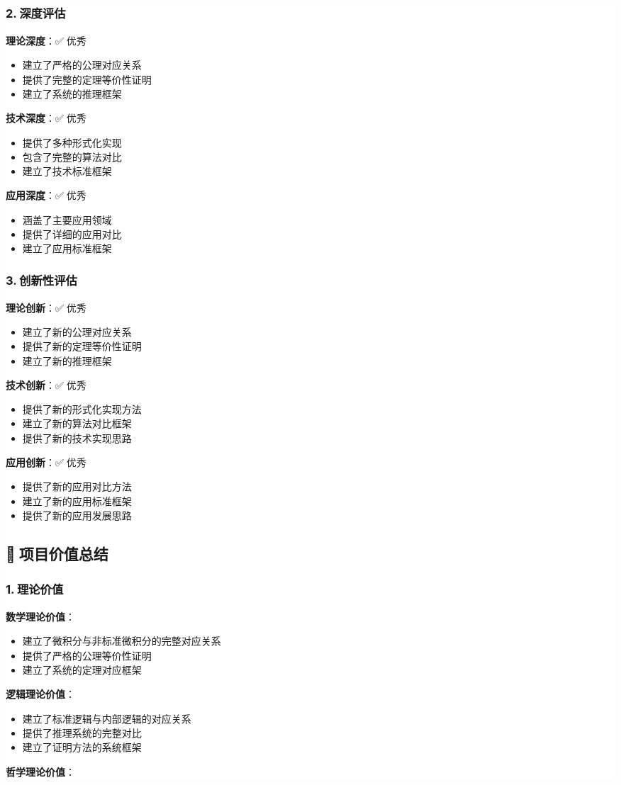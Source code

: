 ### 2. 深度评估

**理论深度**：✅ 优秀

- 建立了严格的公理对应关系
- 提供了完整的定理等价性证明
- 建立了系统的推理框架

**技术深度**：✅ 优秀

- 提供了多种形式化实现
- 包含了完整的算法对比
- 建立了技术标准框架

**应用深度**：✅ 优秀

- 涵盖了主要应用领域
- 提供了详细的应用对比
- 建立了应用标准框架

### 3. 创新性评估

**理论创新**：✅ 优秀

- 建立了新的公理对应关系
- 提供了新的定理等价性证明
- 建立了新的推理框架

**技术创新**：✅ 优秀

- 提供了新的形式化实现方法
- 建立了新的算法对比框架
- 提供了新的技术实现思路

**应用创新**：✅ 优秀

- 提供了新的应用对比方法
- 建立了新的应用标准框架
- 提供了新的应用发展思路

## 🎯 项目价值总结

### 1. 理论价值

**数学理论价值**：

- 建立了微积分与非标准微积分的完整对应关系
- 提供了严格的公理等价性证明
- 建立了系统的定理对应框架

**逻辑理论价值**：

- 建立了标准逻辑与内部逻辑的对应关系
- 提供了推理系统的完整对比
- 建立了证明方法的系统框架

**哲学理论价值**：
